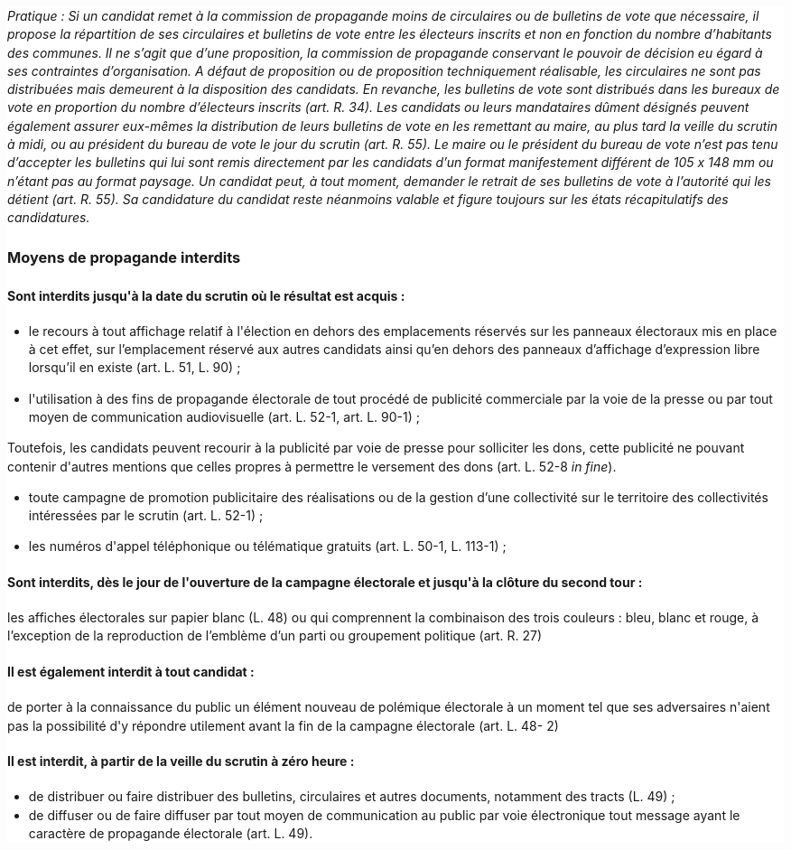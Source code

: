 *Pratique : Si un candidat remet à la commission de propagande moins de circulaires ou de bulletins de vote que nécessaire, il propose la répartition de ses circulaires et bulletins de vote entre les électeurs inscrits et non en fonction du nombre d’habitants des communes. Il ne s’agit que d’une proposition, la commission de propagande conservant le pouvoir de décision eu égard à ses contraintes d’organisation. A défaut de proposition ou de proposition techniquement réalisable, les circulaires ne sont pas distribuées mais demeurent à la disposition des candidats. En revanche, les bulletins de vote sont distribués dans les bureaux de vote en proportion du nombre d’électeurs inscrits (art. R. 34). Les candidats ou leurs mandataires dûment désignés peuvent également assurer eux-mêmes la distribution de leurs bulletins de vote en les remettant au maire, au plus tard la veille du scrutin à midi, ou au président du bureau de vote le jour du scrutin (art. R. 55). Le maire ou le président du bureau de vote n’est pas tenu d’accepter les bulletins qui lui sont remis directement par les candidats d’un format manifestement différent de 105 x 148 mm ou n’étant pas au format paysage. Un candidat peut, à tout moment, demander le retrait de ses bulletins de vote à l’autorité qui les détient (art. R. 55). Sa candidature du candidat reste néanmoins valable et figure toujours sur les états récapitulatifs des candidatures.*

### Moyens de propagande interdits
#### Sont interdits jusqu'à la date du scrutin où le résultat est acquis :
* le recours à tout affichage relatif à l'élection en dehors des emplacements réservés sur les panneaux électoraux mis en place à cet effet, sur l’emplacement réservé aux autres candidats ainsi qu’en dehors des panneaux d’affichage d’expression libre lorsqu’il en existe (art. L. 51, L. 90) ;

* l'utilisation à des fins de propagande électorale de tout procédé de publicité commerciale par la voie de la presse ou par tout moyen de communication audiovisuelle (art. L. 52-1, art. L. 90-1) ;

Toutefois, les candidats peuvent recourir à la publicité par voie de presse pour solliciter les dons, cette publicité ne pouvant contenir d'autres mentions que celles propres à permettre le versement des dons (art. L. 52-8 *in fine*).

* toute campagne de promotion publicitaire des réalisations ou de la gestion d’une collectivité sur le territoire des collectivités intéressées par le scrutin (art. L. 52-1) ; 

* les numéros d'appel téléphonique ou télématique gratuits (art. L. 50-1, L. 113-1) ;

#### Sont interdits, dès le jour de l'ouverture de la campagne électorale et jusqu'à la clôture du second tour :
les affiches électorales sur papier blanc (L. 48) ou qui comprennent la combinaison des trois couleurs : bleu, blanc et rouge, à l’exception de la reproduction de l’emblème d’un parti ou groupement politique (art. R. 27)

#### Il est également interdit à tout candidat :
de porter à la connaissance du public un élément nouveau de polémique électorale à un moment tel que ses adversaires n'aient pas la possibilité d'y répondre utilement avant la fin de la campagne électorale (art. L. 48- 2)

#### Il est interdit, à partir de la veille du scrutin à zéro heure :
* de distribuer ou faire distribuer des bulletins, circulaires et autres documents, notamment des tracts (L. 49) ; 
* de diffuser ou de faire diffuser par tout moyen de communication au public par voie électronique tout message ayant le caractère de propagande électorale (art. L. 49). 
